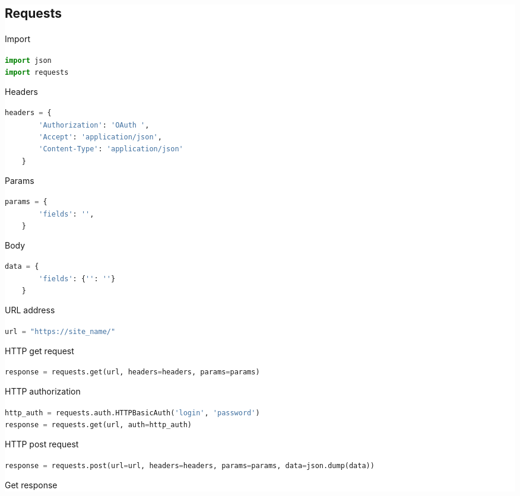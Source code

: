 ## Requests

Import

```python
import json
import requests
```

Headers

```python
headers = {
        'Authorization': 'OAuth ',
        'Accept': 'application/json',
        'Content-Type': 'application/json'
    }
```

Params

```python
params = {
        'fields': '',
    }
```

Body

```python
data = {
        'fields': {'': ''}
    }
```

URL address

```python
url = "https://site_name/"
```

HTTP get request

```python
response = requests.get(url, headers=headers, params=params)
```

HTTP authorization

```python
http_auth = requests.auth.HTTPBasicAuth('login', 'password')
response = requests.get(url, auth=http_auth)
```

HTTP post request

```python
response = requests.post(url=url, headers=headers, params=params, data=json.dump(data))
```

Get response
